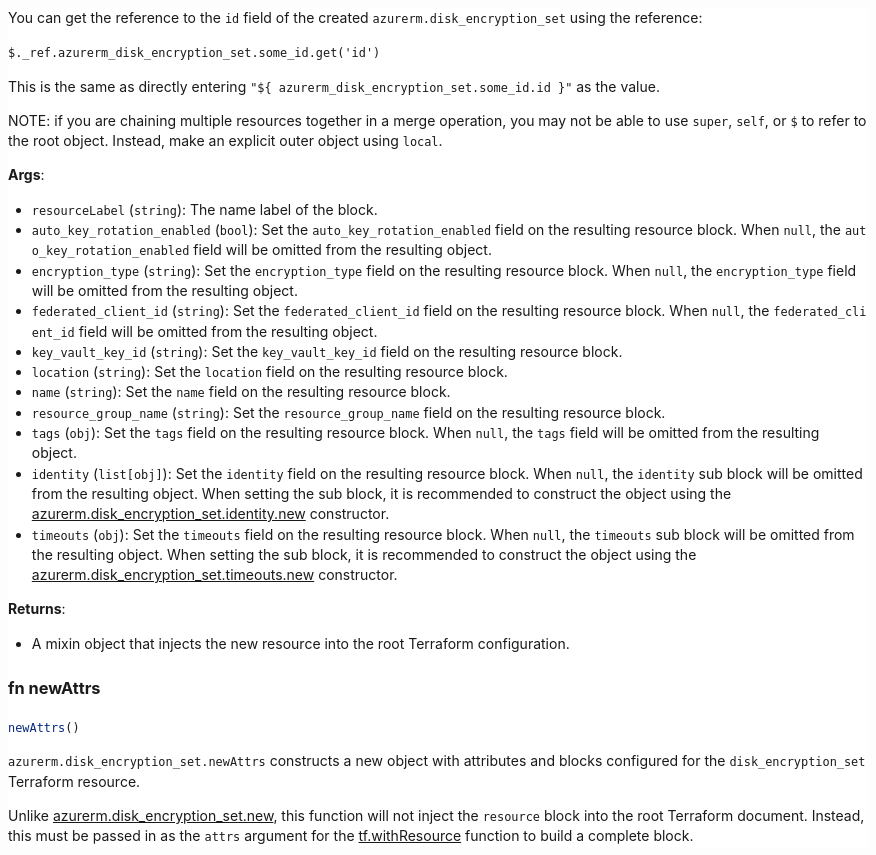 You can get the reference to the `id` field of the created `azurerm.disk_encryption_set` using the reference:

    $._ref.azurerm_disk_encryption_set.some_id.get('id')

This is the same as directly entering `"${ azurerm_disk_encryption_set.some_id.id }"` as the value.

NOTE: if you are chaining multiple resources together in a merge operation, you may not be able to use `super`, `self`,
or `$` to refer to the root object. Instead, make an explicit outer object using `local`.

**Args**:
  - `resourceLabel` (`string`): The name label of the block.
  - `auto_key_rotation_enabled` (`bool`): Set the `auto_key_rotation_enabled` field on the resulting resource block. When `null`, the `auto_key_rotation_enabled` field will be omitted from the resulting object.
  - `encryption_type` (`string`): Set the `encryption_type` field on the resulting resource block. When `null`, the `encryption_type` field will be omitted from the resulting object.
  - `federated_client_id` (`string`): Set the `federated_client_id` field on the resulting resource block. When `null`, the `federated_client_id` field will be omitted from the resulting object.
  - `key_vault_key_id` (`string`): Set the `key_vault_key_id` field on the resulting resource block.
  - `location` (`string`): Set the `location` field on the resulting resource block.
  - `name` (`string`): Set the `name` field on the resulting resource block.
  - `resource_group_name` (`string`): Set the `resource_group_name` field on the resulting resource block.
  - `tags` (`obj`): Set the `tags` field on the resulting resource block. When `null`, the `tags` field will be omitted from the resulting object.
  - `identity` (`list[obj]`): Set the `identity` field on the resulting resource block. When `null`, the `identity` sub block will be omitted from the resulting object. When setting the sub block, it is recommended to construct the object using the [azurerm.disk_encryption_set.identity.new](#fn-identitynew) constructor.
  - `timeouts` (`obj`): Set the `timeouts` field on the resulting resource block. When `null`, the `timeouts` sub block will be omitted from the resulting object. When setting the sub block, it is recommended to construct the object using the [azurerm.disk_encryption_set.timeouts.new](#fn-timeoutsnew) constructor.

**Returns**:
- A mixin object that injects the new resource into the root Terraform configuration.


### fn newAttrs

```ts
newAttrs()
```


`azurerm.disk_encryption_set.newAttrs` constructs a new object with attributes and blocks configured for the `disk_encryption_set`
Terraform resource.

Unlike [azurerm.disk_encryption_set.new](#fn-new), this function will not inject the `resource`
block into the root Terraform document. Instead, this must be passed in as the `attrs` argument for the
[tf.withResource](https://github.com/tf-libsonnet/core/tree/main/docs#fn-withresource) function to build a complete block.
